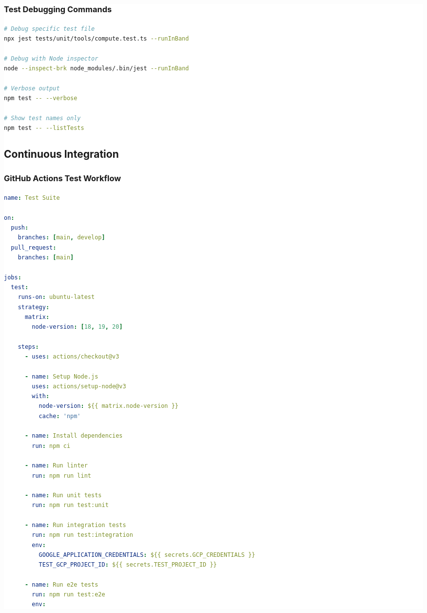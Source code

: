 ### Test Debugging Commands

```bash
# Debug specific test file
npx jest tests/unit/tools/compute.test.ts --runInBand

# Debug with Node inspector
node --inspect-brk node_modules/.bin/jest --runInBand

# Verbose output
npm test -- --verbose

# Show test names only
npm test -- --listTests
```

## Continuous Integration

### GitHub Actions Test Workflow

```yaml
name: Test Suite

on:
  push:
    branches: [main, develop]
  pull_request:
    branches: [main]

jobs:
  test:
    runs-on: ubuntu-latest
    strategy:
      matrix:
        node-version: [18, 19, 20]

    steps:
      - uses: actions/checkout@v3

      - name: Setup Node.js
        uses: actions/setup-node@v3
        with:
          node-version: ${{ matrix.node-version }}
          cache: 'npm'

      - name: Install dependencies
        run: npm ci

      - name: Run linter
        run: npm run lint

      - name: Run unit tests
        run: npm run test:unit

      - name: Run integration tests
        run: npm run test:integration
        env:
          GOOGLE_APPLICATION_CREDENTIALS: ${{ secrets.GCP_CREDENTIALS }}
          TEST_GCP_PROJECT_ID: ${{ secrets.TEST_PROJECT_ID }}

      - name: Run e2e tests
        run: npm run test:e2e
        env:
```
